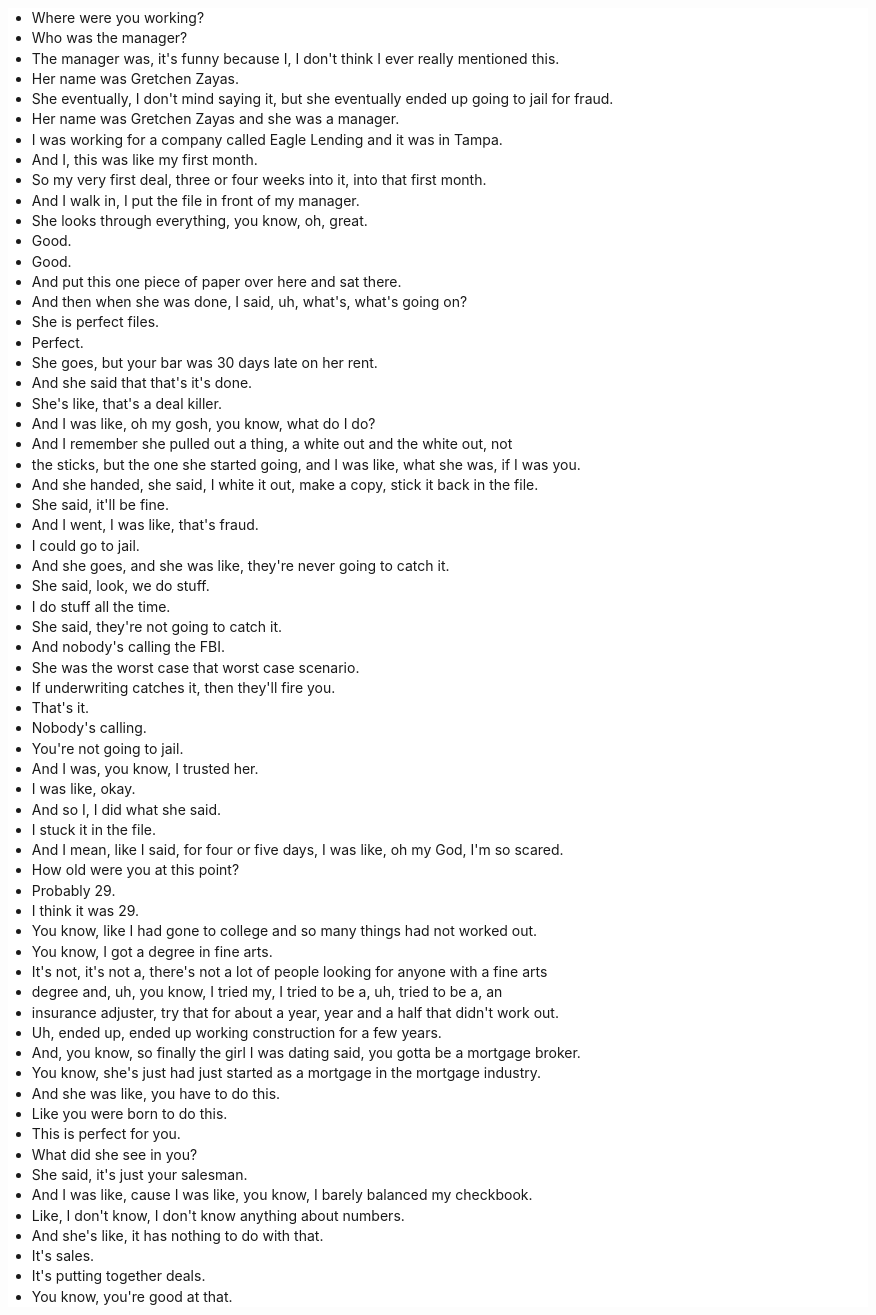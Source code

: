 *  Where were you working?
*  Who was the manager?
*  The manager was, it's funny because I, I don't think I ever really mentioned this.
*  Her name was Gretchen Zayas.
*  She eventually, I don't mind saying it, but she eventually ended up going to jail for fraud.
*  Her name was Gretchen Zayas and she was a manager.
*  I was working for a company called Eagle Lending and it was in Tampa.
*  And I, this was like my first month.
*  So my very first deal, three or four weeks into it, into that first month.
*  And I walk in, I put the file in front of my manager.
*  She looks through everything, you know, oh, great.
*  Good.
*  Good.
*  And put this one piece of paper over here and sat there.
*  And then when she was done, I said, uh, what's, what's going on?
*  She is perfect files.
*  Perfect.
*  She goes, but your bar was 30 days late on her rent.
*  And she said that that's it's done.
*  She's like, that's a deal killer.
*  And I was like, oh my gosh, you know, what do I do?
*  And I remember she pulled out a thing, a white out and the white out, not
*  the sticks, but the one she started going, and I was like, what she was, if I was you.
*  And she handed, she said, I white it out, make a copy, stick it back in the file.
*  She said, it'll be fine.
*  And I went, I was like, that's fraud.
*  I could go to jail.
*  And she goes, and she was like, they're never going to catch it.
*  She said, look, we do stuff.
*  I do stuff all the time.
*  She said, they're not going to catch it.
*  And nobody's calling the FBI.
*  She was the worst case that worst case scenario.
*  If underwriting catches it, then they'll fire you.
*  That's it.
*  Nobody's calling.
*  You're not going to jail.
*  And I was, you know, I trusted her.
*  I was like, okay.
*  And so I, I did what she said.
*  I stuck it in the file.
*  And I mean, like I said, for four or five days, I was like, oh my God, I'm so scared.
*  How old were you at this point?
*  Probably 29.
*  I think it was 29.
*  You know, like I had gone to college and so many things had not worked out.
*  You know, I got a degree in fine arts.
*  It's not, it's not a, there's not a lot of people looking for anyone with a fine arts
*  degree and, uh, you know, I tried my, I tried to be a, uh, tried to be a, an
*  insurance adjuster, try that for about a year, year and a half that didn't work out.
*  Uh, ended up, ended up working construction for a few years.
*  And, you know, so finally the girl I was dating said, you gotta be a mortgage broker.
*  You know, she's just had just started as a mortgage in the mortgage industry.
*  And she was like, you have to do this.
*  Like you were born to do this.
*  This is perfect for you.
*  What did she see in you?
*  She said, it's just your salesman.
*  And I was like, cause I was like, you know, I barely balanced my checkbook.
*  Like, I don't know, I don't know anything about numbers.
*  And she's like, it has nothing to do with that.
*  It's sales.
*  It's putting together deals.
*  You know, you're good at that.